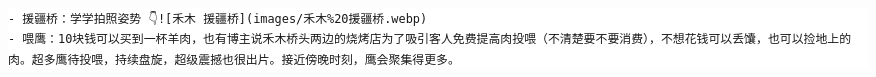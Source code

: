     - 援疆桥：学学拍照姿势 👇![禾木 援疆桥](images/禾木%20援疆桥.webp)
    - 喂鹰：10块钱可以买到一杯羊肉，也有博主说禾木桥头两边的烧烤店为了吸引客人免费提高肉投喂（不清楚要不要消费），不想花钱可以丢馕，也可以捡地上的肉。超多鹰待投喂，持续盘旋，超级震撼也很出片。接近傍晚时刻，鹰会聚集得更多。